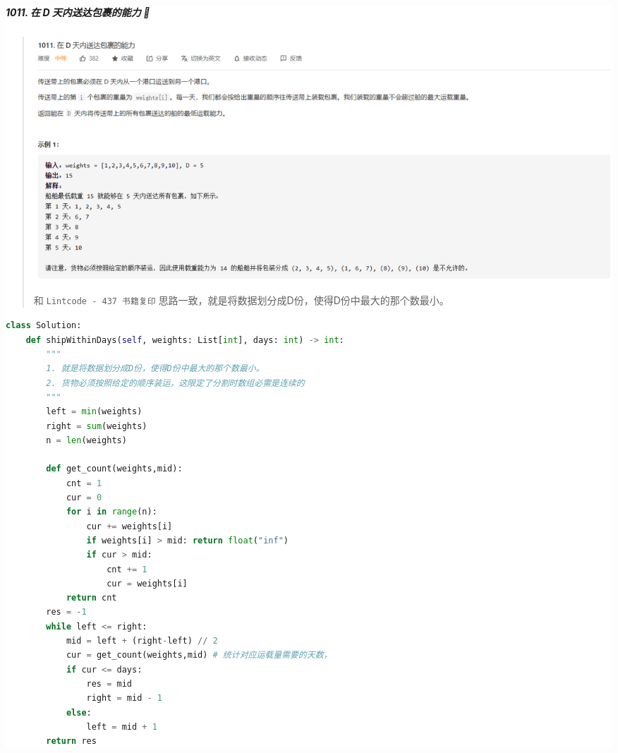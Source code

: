

##### 1011. 在 D 天内送达包裹的能力 🍉

>   ![image-20210823204845636](images/image-20210823204845636.png)
>
>   和 `Lintcode - 437 书籍复印` 思路一致，就是将数据划分成D份，使得D份中最大的那个数最小。

```python
class Solution:
    def shipWithinDays(self, weights: List[int], days: int) -> int:
        """
        1. 就是将数据划分成D份，使得D份中最大的那个数最小。
        2. 货物必须按照给定的顺序装运，这限定了分割时数组必需是连续的
        """
        left = min(weights)
        right = sum(weights)
        n = len(weights)
        
        def get_count(weights,mid):
            cnt = 1
            cur = 0
            for i in range(n):
                cur += weights[i]
                if weights[i] > mid: return float("inf")
                if cur > mid:
                    cnt += 1
                    cur = weights[i]
            return cnt
	    res = -1
        while left <= right:
            mid = left + (right-left) // 2
            cur = get_count(weights,mid) # 统计对应运载量需要的天数，
            if cur <= days:
                res = mid
                right = mid - 1
            else:
                left = mid + 1
        return res
```
